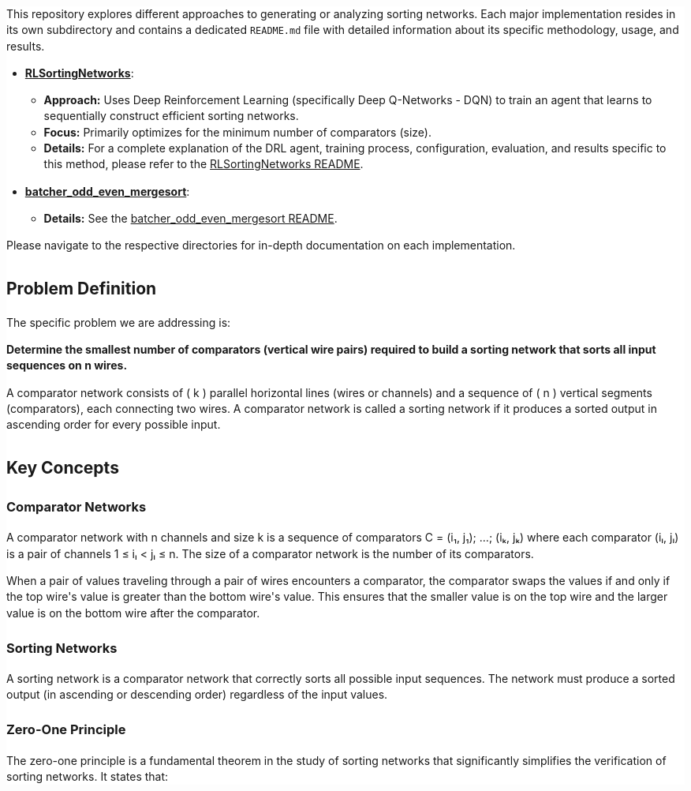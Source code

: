 This repository explores different approaches to generating or analyzing sorting networks. Each major implementation resides in its own subdirectory and contains a dedicated `README.md` file with detailed information about its specific methodology, usage, and results.

*   **[RLSortingNetworks](./RLSortingNetworks/)**:
    *   **Approach:** Uses Deep Reinforcement Learning (specifically Deep Q-Networks - DQN) to train an agent that learns to sequentially construct efficient sorting networks.
    *   **Focus:** Primarily optimizes for the minimum number of comparators (size).
    *   **Details:** For a complete explanation of the DRL agent, training process, configuration, evaluation, and results specific to this method, please refer to the [RLSortingNetworks README](./RLSortingNetworks/README.md).

*   **[batcher_odd_even_mergesort](./batcher_odd_even_mergesort/)**:
    *   **Details:** See the [batcher_odd_even_mergesort README](./batcher_odd_even_mergesort/README.md).

Please navigate to the respective directories for in-depth documentation on each implementation.


## Problem Definition

The specific problem we are addressing is:

**Determine the smallest number of comparators (vertical wire pairs) required to build a sorting network that sorts all input sequences on n wires.**

A comparator network consists of \( k \) parallel horizontal lines (wires or channels) and a sequence of \( n \) vertical segments (comparators), each connecting two wires. A comparator network is called a sorting network if it produces a sorted output in ascending order for every possible input.

## Key Concepts

### Comparator Networks

A comparator network with n channels and size k is a sequence of comparators C = (i₁, j₁); …; (iₖ, jₖ) where each comparator (iₗ, jₗ) is a pair of channels 1 ≤ iₗ < jₗ ≤ n. The size of a comparator network is the number of its comparators.

When a pair of values traveling through a pair of wires encounters a comparator, the comparator swaps the values if and only if the top wire's value is greater than the bottom wire's value. This ensures that the smaller value is on the top wire and the larger value is on the bottom wire after the comparator.

### Sorting Networks

A sorting network is a comparator network that correctly sorts all possible input sequences. The network must produce a sorted output (in ascending or descending order) regardless of the input values.

### Zero-One Principle

The zero-one principle is a fundamental theorem in the study of sorting networks that significantly simplifies the verification of sorting networks. It states that:
